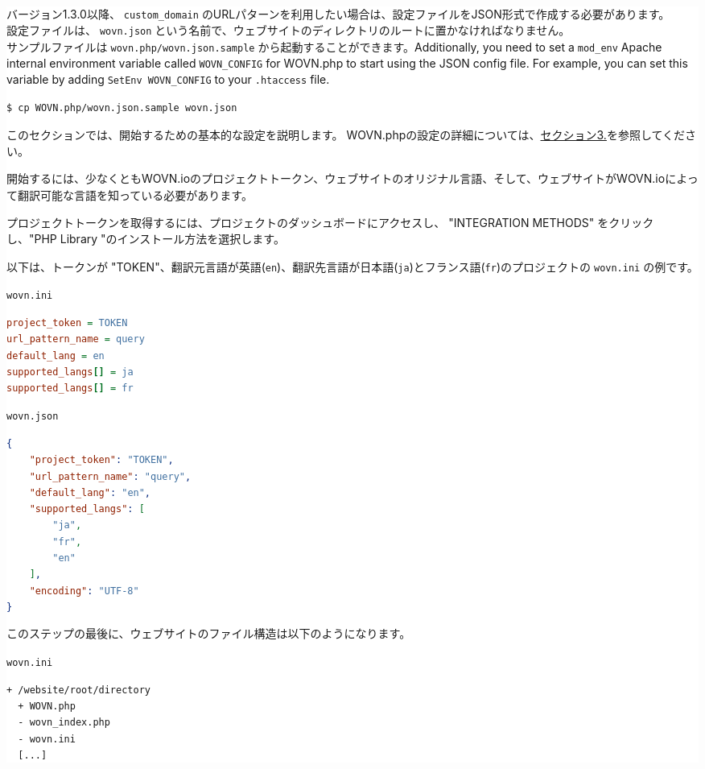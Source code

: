 バージョン1.3.0以降、 `custom_domain` のURLパターンを利用したい場合は、設定ファイルをJSON形式で作成する必要があります。  
設定ファイルは、 `wovn.json` という名前で、ウェブサイトのディレクトリのルートに置かなければなりません。  
サンプルファイルは `wovn.php/wovn.json.sample` から起動することができます。Additionally, you need to set a `mod_env` Apache internal environment variable called `WOVN_CONFIG` for WOVN.php to start using the JSON config file. For example, you can set this variable by adding `SetEnv WOVN_CONFIG` to your `.htaccess` file.

```
$ cp WOVN.php/wovn.json.sample wovn.json
```


このセクションでは、開始するための基本的な設定を説明します。
WOVN.phpの設定の詳細については、[セクション3.](#3-設定)を参照してください。

開始するには、少なくともWOVN.ioのプロジェクトトークン、ウェブサイトのオリジナル言語、そして、ウェブサイトがWOVN.ioによって翻訳可能な言語を知っている必要があります。

プロジェクトトークンを取得するには、プロジェクトのダッシュボードにアクセスし、 "INTEGRATION METHODS" をクリックし、"PHP Library "のインストール方法を選択します。

以下は、トークンが "TOKEN"、翻訳元言語が英語(`en`)、翻訳先言語が日本語(`ja`)とフランス語(`fr`)のプロジェクトの `wovn.ini` の例です。

`wovn.ini`

```ini
project_token = TOKEN
url_pattern_name = query
default_lang = en
supported_langs[] = ja
supported_langs[] = fr
```

`wovn.json`

```json
{
    "project_token": "TOKEN",
    "url_pattern_name": "query",
    "default_lang": "en",
    "supported_langs": [
        "ja",
        "fr",
        "en"
    ],
    "encoding": "UTF-8"
}
```


このステップの最後に、ウェブサイトのファイル構造は以下のようになります。

`wovn.ini`

```
+ /website/root/directory
  + WOVN.php
  - wovn_index.php
  - wovn.ini
  [...]
```

